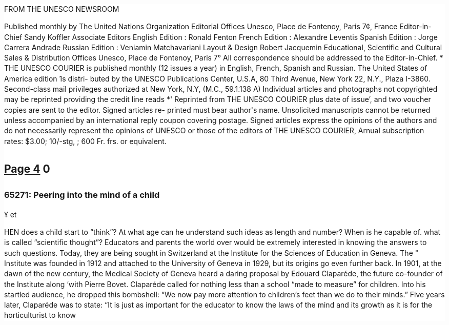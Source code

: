 FROM THE UNESCO NEWSROOM 
  
Published monthly by 
The United Nations 
Organization 
Editorial Offices 
Unesco, Place de Fontenoy, Paris 7¢, France 
Editor-in-Chief 
Sandy Koffler 
Associate Editors 
English Edition : Ronald Fenton 
French Edition : Alexandre Leventis 
Spanish Edition : Jorge Carrera Andrade 
Russian Edition : Veniamin Matchavariani 
Layout & Design 
Robert Jacquemin 
Educational, Scientific and Cultural 
Sales & Distribution Offices 
Unesco, Place de Fontenoy, Paris 7° 
All correspondence should be addressed to the Editor-in-Chief. 
* 
THE UNESCO COURIER is published monthly (12 issues a year) in English, 
French, Spanish and Russian. The United States of America edition 1s distri- 
buted by the UNESCO Publications Center, U.S.A, 80 Third Avenue, New 
York 22, N.Y., Plaza I-3860. Second-class mail privileges authorized at New 
York, N.Y, (M.C., 59.1.138 A) 
Individual articles and photographs not copyrighted may be reprinted providing 
the credit line reads *' Reprinted from THE UNESCO COURIER plus date 
of issue’, and two voucher copies are sent to the editor. Signed articles re- 
printed must bear author's name. Unsolicited manuscripts cannot be returned 
unless accompanied by an international reply coupon covering postage. Signed 
articles express the opinions of the authors and do not necessarily represent 
the opinions of UNESCO or those of the editors of THE UNESCO COURIER, 
Arnual subscription rates: $3.00; 10/-stg, ; 600 Fr. frs. or equivalent.  

## [Page 4](https://demo.humlab.umu.se/courier/065278engo.pdf#page=4) 0

### 65271: Peering into the mind of a child

¥ et 
   
  
HEN does a child start to “think”? At what age can 
he understand such ideas as length and number? 
When is he capable of. what is called “scientific 
thought”? 
Educators and parents the world over would be 
extremely interested in knowing the answers to such 
questions. Today, they are being sought in Switzerland at 
the Institute for the Sciences of Education in Geneva. The 
" Institute was founded in 1912 and attached to the 
University of Geneva in 1929, but its origins go even further 
back. In 1901, at the dawn of the new century, the 
Medical Society of Geneva heard a daring proposal by 
Edouard Claparéde, the future co-founder of the Institute 
along ‘with Pierre Bovet. Claparéde called for nothing 
less than a school “made to measure” for children. Into 
his startled audience, he dropped this bombshell: “We 
now pay more attention to children’s feet than we do to 
their minds.” 
Five years later, Claparéde was to state: “It is just 
as important for the educator to know the laws of the 
mind and its growth as it is for the horticulturist to know 